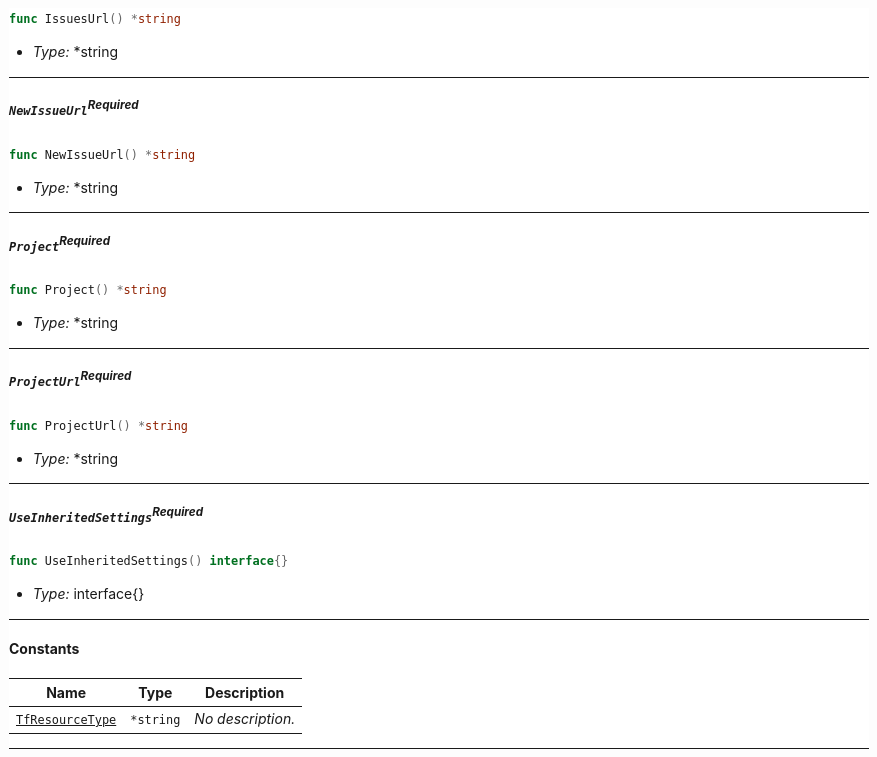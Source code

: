 ```go
func IssuesUrl() *string
```

- *Type:* *string

---

##### `NewIssueUrl`<sup>Required</sup> <a name="NewIssueUrl" id="@cdktf/provider-gitlab.integrationRedmine.IntegrationRedmine.property.newIssueUrl"></a>

```go
func NewIssueUrl() *string
```

- *Type:* *string

---

##### `Project`<sup>Required</sup> <a name="Project" id="@cdktf/provider-gitlab.integrationRedmine.IntegrationRedmine.property.project"></a>

```go
func Project() *string
```

- *Type:* *string

---

##### `ProjectUrl`<sup>Required</sup> <a name="ProjectUrl" id="@cdktf/provider-gitlab.integrationRedmine.IntegrationRedmine.property.projectUrl"></a>

```go
func ProjectUrl() *string
```

- *Type:* *string

---

##### `UseInheritedSettings`<sup>Required</sup> <a name="UseInheritedSettings" id="@cdktf/provider-gitlab.integrationRedmine.IntegrationRedmine.property.useInheritedSettings"></a>

```go
func UseInheritedSettings() interface{}
```

- *Type:* interface{}

---

#### Constants <a name="Constants" id="Constants"></a>

| **Name** | **Type** | **Description** |
| --- | --- | --- |
| <code><a href="#@cdktf/provider-gitlab.integrationRedmine.IntegrationRedmine.property.tfResourceType">TfResourceType</a></code> | <code>*string</code> | *No description.* |

---